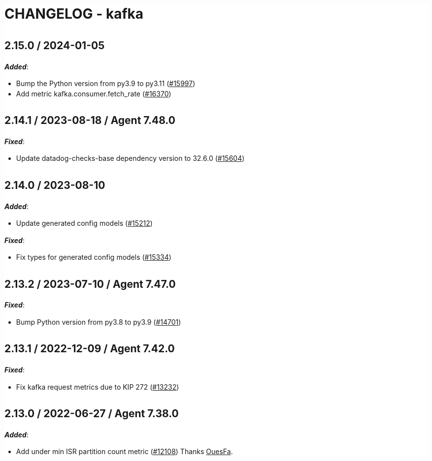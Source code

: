 # CHANGELOG - kafka



## 2.15.0 / 2024-01-05

***Added***:

* Bump the Python version from py3.9 to py3.11 ([#15997](https://github.com/KhulnaSoft/integrations-core/pull/15997))
* Add metric kafka.consumer.fetch_rate ([#16370](https://github.com/KhulnaSoft/integrations-core/pull/16370))

## 2.14.1 / 2023-08-18 / Agent 7.48.0

***Fixed***:

* Update datadog-checks-base dependency version to 32.6.0 ([#15604](https://github.com/KhulnaSoft/integrations-core/pull/15604))

## 2.14.0 / 2023-08-10

***Added***:

* Update generated config models ([#15212](https://github.com/KhulnaSoft/integrations-core/pull/15212))

***Fixed***:

* Fix types for generated config models ([#15334](https://github.com/KhulnaSoft/integrations-core/pull/15334))

## 2.13.2 / 2023-07-10 / Agent 7.47.0

***Fixed***:

* Bump Python version from py3.8 to py3.9 ([#14701](https://github.com/KhulnaSoft/integrations-core/pull/14701))

## 2.13.1 / 2022-12-09 / Agent 7.42.0

***Fixed***:

* Fix kafka request metrics due to KIP 272 ([#13232](https://github.com/KhulnaSoft/integrations-core/pull/13232))

## 2.13.0 / 2022-06-27 / Agent 7.38.0

***Added***:

* Add under min ISR partition count metric ([#12108](https://github.com/KhulnaSoft/integrations-core/pull/12108)) Thanks [OuesFa](https://github.com/OuesFa).
